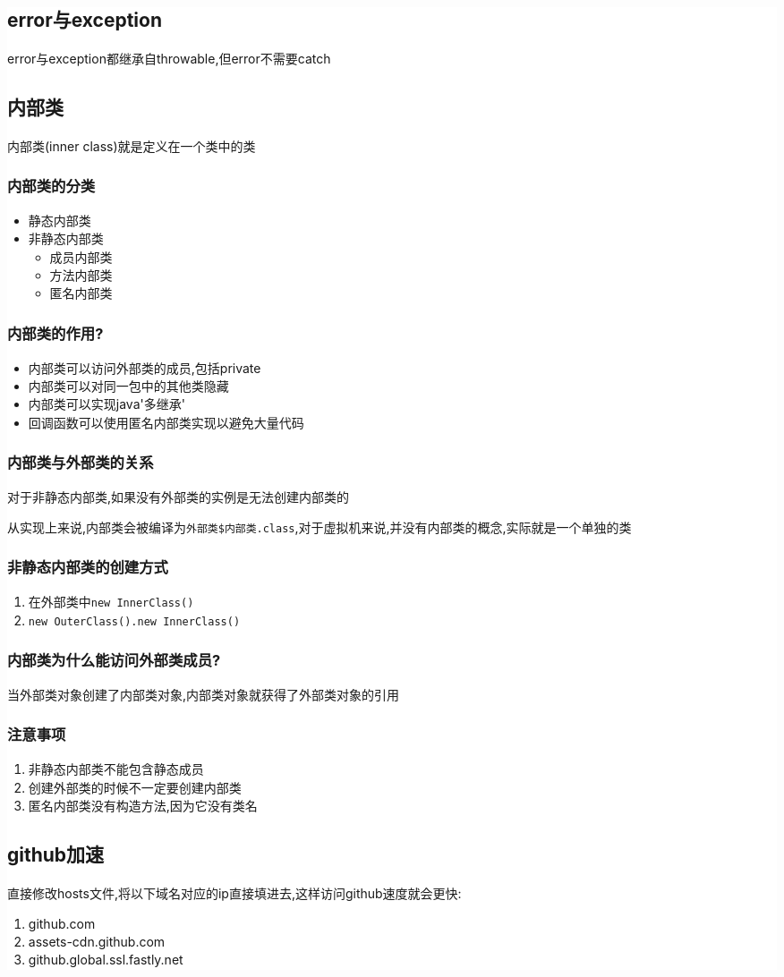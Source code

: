 ## error与exception
error与exception都继承自throwable,但error不需要catch

## 内部类
内部类(inner class)就是定义在一个类中的类

### 内部类的分类
* 静态内部类
* 非静态内部类
    * 成员内部类
    * 方法内部类
    * 匿名内部类

### 内部类的作用?
* 内部类可以访问外部类的成员,包括private
* 内部类可以对同一包中的其他类隐藏
* 内部类可以实现java'多继承'
* 回调函数可以使用匿名内部类实现以避免大量代码

### 内部类与外部类的关系
对于非静态内部类,如果没有外部类的实例是无法创建内部类的

从实现上来说,内部类会被编译为`外部类$内部类.class`,对于虚拟机来说,并没有内部类的概念,实际就是一个单独的类

### 非静态内部类的创建方式
1. 在外部类中`new InnerClass()`
2. `new OuterClass().new InnerClass()`

### 内部类为什么能访问外部类成员?
当外部类对象创建了内部类对象,内部类对象就获得了外部类对象的引用

### 注意事项
1. 非静态内部类不能包含静态成员
2. 创建外部类的时候不一定要创建内部类
3. 匿名内部类没有构造方法,因为它没有类名

## github加速
直接修改hosts文件,将以下域名对应的ip直接填进去,这样访问github速度就会更快:

1. github.com
2. assets-cdn.github.com
3. github.global.ssl.fastly.net